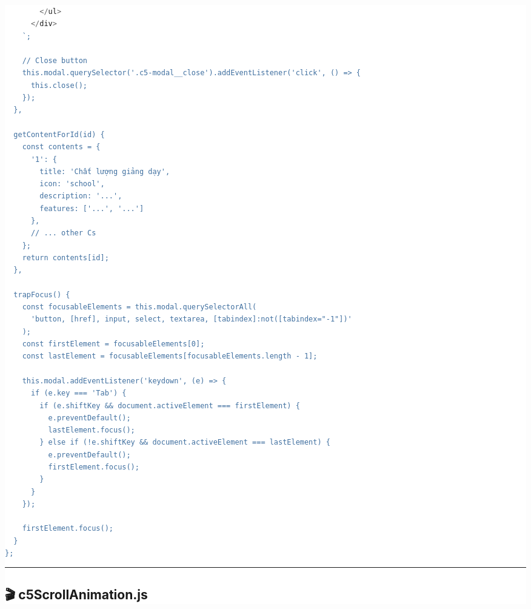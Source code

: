 ```javascript
        </ul>
      </div>
    `;

    // Close button
    this.modal.querySelector('.c5-modal__close').addEventListener('click', () => {
      this.close();
    });
  },

  getContentForId(id) {
    const contents = {
      '1': {
        title: 'Chất lượng giảng dạy',
        icon: 'school',
        description: '...',
        features: ['...', '...']
      },
      // ... other Cs
    };
    return contents[id];
  },

  trapFocus() {
    const focusableElements = this.modal.querySelectorAll(
      'button, [href], input, select, textarea, [tabindex]:not([tabindex="-1"])'
    );
    const firstElement = focusableElements[0];
    const lastElement = focusableElements[focusableElements.length - 1];

    this.modal.addEventListener('keydown', (e) => {
      if (e.key === 'Tab') {
        if (e.shiftKey && document.activeElement === firstElement) {
          e.preventDefault();
          lastElement.focus();
        } else if (!e.shiftKey && document.activeElement === lastElement) {
          e.preventDefault();
          firstElement.focus();
        }
      }
    });

    firstElement.focus();
  }
};
```

---

## 🎬 c5ScrollAnimation.js
